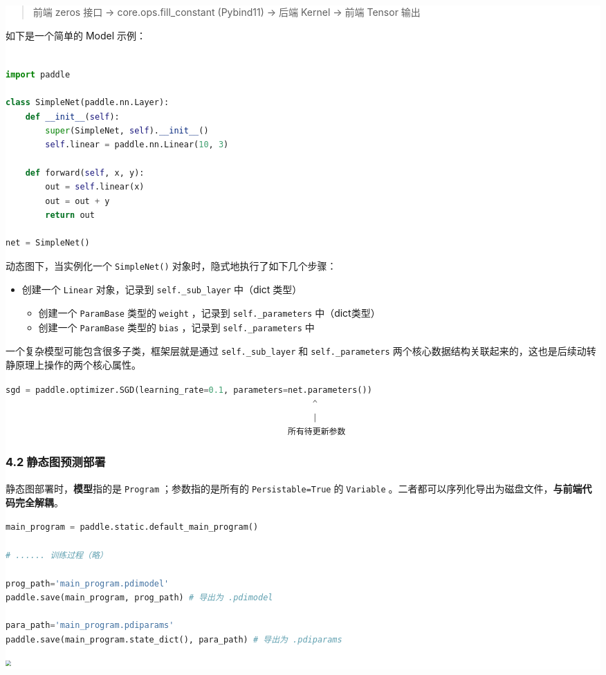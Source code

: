 > 前端 zeros 接口 &rarr; core.ops.fill_constant (Pybind11)  &rarr; 后端 Kernel  &rarr; 前端 Tensor 输出

如下是一个简单的 Model 示例：

```python

import paddle

class SimpleNet(paddle.nn.Layer):
    def __init__(self):
        super(SimpleNet, self).__init__()
        self.linear = paddle.nn.Linear(10, 3)

    def forward(self, x, y):
        out = self.linear(x)
        out = out + y
        return out

net = SimpleNet()
```

动态图下，当实例化一个 ``SimpleNet()`` 对象时，隐式地执行了如下几个步骤：

+ 创建一个 ``Linear`` 对象，记录到 ``self._sub_layer`` 中（dict 类型）

    + 创建一个 ``ParamBase`` 类型的 ``weight`` ，记录到 ``self._parameters`` 中（dict类型）
    + 创建一个 ``ParamBase`` 类型的 ``bias`` ，记录到 ``self._parameters`` 中

一个复杂模型可能包含很多子类，框架层就是通过 ``self._sub_layer`` 和 ``self._parameters`` 两个核心数据结构关联起来的，这也是后续动转静原理上操作的两个核心属性。

```python
sgd = paddle.optimizer.SGD(learning_rate=0.1, parameters=net.parameters())
                                                              ^
                                                              |
                                                         所有待更新参数
```

### 4.2 静态图预测部署

静态图部署时，**模型**指的是 ``Program`` ；参数指的是所有的 ``Persistable=True`` 的 ``Variable`` 。二者都可以序列化导出为磁盘文件，**与前端代码完全解耦**。

```python
main_program = paddle.static.default_main_program()

# ...... 训练过程（略）

prog_path='main_program.pdimodel'
paddle.save(main_program, prog_path) # 导出为 .pdimodel

para_path='main_program.pdiparams'
paddle.save(main_program.state_dict(), para_path) # 导出为 .pdiparams
```

<img src="https://raw.githubusercontent.com/PaddlePaddle/docs/develop/docs/guides/04_dygraph_to_static/images/static_export.png" style="zoom:50%" />
